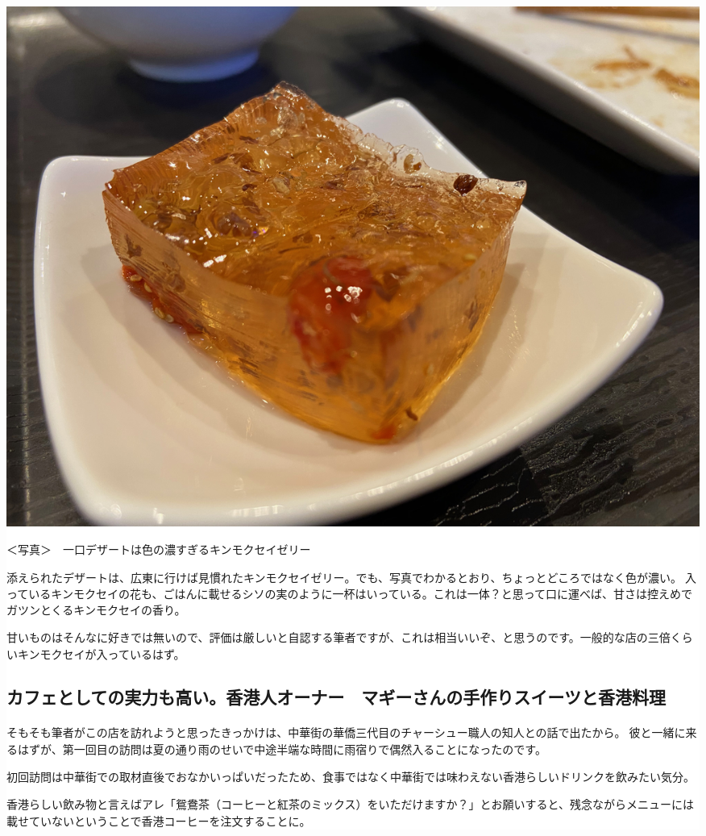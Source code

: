 ![](images/IMG_1509.jpeg)


＜写真＞　一口デザートは色の濃すぎるキンモクセイゼリー

添えられたデザートは、広東に行けば見慣れたキンモクセイゼリー。でも、写真でわかるとおり、ちょっとどころではなく色が濃い。
入っているキンモクセイの花も、ごはんに載せるシソの実のように一杯はいっている。これは一体？と思って口に運べば、甘さは控えめでガツンとくるキンモクセイの香り。

甘いものはそんなに好きでは無いので、評価は厳しいと自認する筆者ですが、これは相当いいぞ、と思うのです。一般的な店の三倍くらいキンモクセイが入っているはず。





## カフェとしての実力も高い。香港人オーナー　マギーさんの手作りスイーツと香港料理

そもそも筆者がこの店を訪れようと思ったきっかけは、中華街の華僑三代目のチャーシュー職人の知人との話で出たから。
彼と一緒に来るはずが、第一回目の訪問は夏の通り雨のせいで中途半端な時間に雨宿りで偶然入ることになったのです。

初回訪問は中華街での取材直後でおなかいっぱいだったため、食事ではなく中華街では味わえない香港らしいドリンクを飲みたい気分。

香港らしい飲み物と言えばアレ「鴛鴦茶（コーヒーと紅茶のミックス）をいただけますか？」とお願いすると、残念ながらメニューには載せていないということで香港コーヒーを注文することに。
